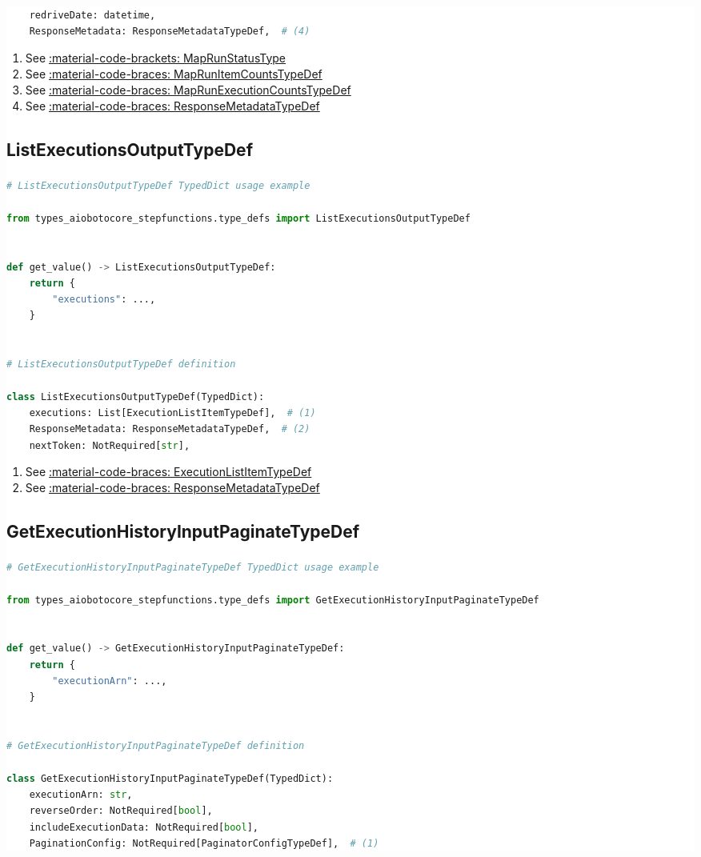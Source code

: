 ```python
    redriveDate: datetime,
    ResponseMetadata: ResponseMetadataTypeDef,  # (4)
```

1. See [:material-code-brackets: MapRunStatusType](./literals.md#maprunstatustype) 
2. See [:material-code-braces: MapRunItemCountsTypeDef](./type_defs.md#maprunitemcountstypedef) 
3. See [:material-code-braces: MapRunExecutionCountsTypeDef](./type_defs.md#maprunexecutioncountstypedef) 
4. See [:material-code-braces: ResponseMetadataTypeDef](./type_defs.md#responsemetadatatypedef) 
## ListExecutionsOutputTypeDef

```python
# ListExecutionsOutputTypeDef TypedDict usage example

from types_aiobotocore_stepfunctions.type_defs import ListExecutionsOutputTypeDef


def get_value() -> ListExecutionsOutputTypeDef:
    return {
        "executions": ...,
    }


# ListExecutionsOutputTypeDef definition

class ListExecutionsOutputTypeDef(TypedDict):
    executions: List[ExecutionListItemTypeDef],  # (1)
    ResponseMetadata: ResponseMetadataTypeDef,  # (2)
    nextToken: NotRequired[str],
```

1. See [:material-code-braces: ExecutionListItemTypeDef](./type_defs.md#executionlistitemtypedef) 
2. See [:material-code-braces: ResponseMetadataTypeDef](./type_defs.md#responsemetadatatypedef) 
## GetExecutionHistoryInputPaginateTypeDef

```python
# GetExecutionHistoryInputPaginateTypeDef TypedDict usage example

from types_aiobotocore_stepfunctions.type_defs import GetExecutionHistoryInputPaginateTypeDef


def get_value() -> GetExecutionHistoryInputPaginateTypeDef:
    return {
        "executionArn": ...,
    }


# GetExecutionHistoryInputPaginateTypeDef definition

class GetExecutionHistoryInputPaginateTypeDef(TypedDict):
    executionArn: str,
    reverseOrder: NotRequired[bool],
    includeExecutionData: NotRequired[bool],
    PaginationConfig: NotRequired[PaginatorConfigTypeDef],  # (1)
```
